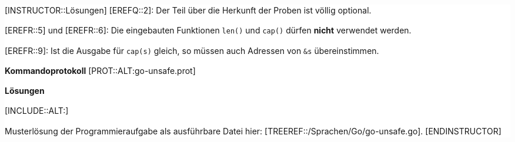 

[INSTRUCTOR::Lösungen]
[EREFQ::2]: Der Teil über die Herkunft der Proben ist völlig optional.

[EREFR::5] und [EREFR::6]: Die eingebauten Funktionen `len()` und `cap()` dürfen __nicht__
verwendet werden.

[EREFR::9]: Ist die Ausgabe für `cap(s)` gleich, so müssen auch Adressen von `&s` übereinstimmen.

**Kommandoprotokoll**
[PROT::ALT:go-unsafe.prot]

**Lösungen**

[INCLUDE::ALT:]

Musterlösung der Programmieraufgabe als ausführbare Datei hier:
[TREEREF::/Sprachen/Go/go-unsafe.go].
[ENDINSTRUCTOR]